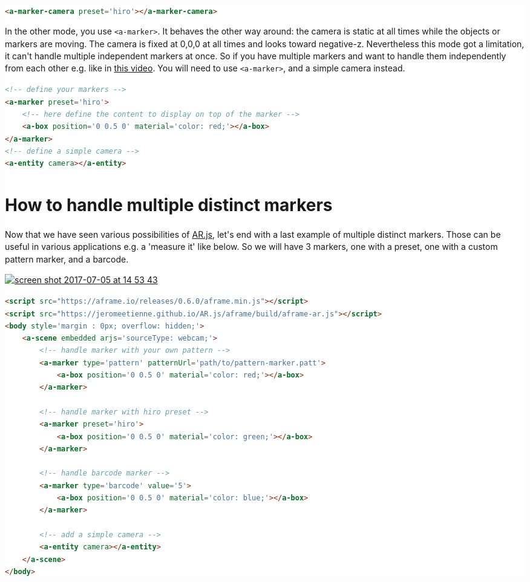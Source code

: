 ```html
<a-marker-camera preset='hiro'></a-marker-camera>
```


In the other mode, you use ```<a-marker>```.
It behaves the other way around: the camera is static at all times while the objects or markers are moving.
The camera is fixed at 0,0,0 at all times and looks toward negative-z.
Nevertheless this mode got a limitation, it can't handle multiple independent markers at once.
So if you have multiple markers and want to handle them independently from each other 
e.g. like in [this video](https://www.youtube.com/watch?v=dIEZwmjuaUA&list=PL2oSKUSmuoTECUCvHDvifRhztkOYduQsq&index=10).
You will need to use ```<a-marker>```, and a simple camera instead. 


```html
<!-- define your markers -->
<a-marker preset='hiro'>
	<!-- here define the content to display on top of the marker -->
	<a-box position='0 0.5 0' material='color: red;'></a-box>
</a-marker>
<!-- define a simple camera -->
<a-entity camera></a-entity>
```

# How to handle multiple distinct markers
Now that we have seen various possibilities of [AR.js](https://github.com/jeromeetienne/ar.js),
let's end with a last example of multiple distinct markers. Those can be useful in various applications
e.g. a 'measure it' like below.
So we will have 3 markers, one with a preset, one with a custom pattern marker, and a barcode.

[![screen shot 2017-07-05 at 14 53 43](https://user-images.githubusercontent.com/6317076/27867514-c85fefb6-6191-11e7-99c4-2091ab0a6fd1.png)](https://www.youtube.com/watch?v=dIEZwmjuaUA&list=PL2oSKUSmuoTECUCvHDvifRhztkOYduQsq&index=10)

```html
<script src="https://aframe.io/releases/0.6.0/aframe.min.js"></script>
<script src="https://jeromeetienne.github.io/AR.js/aframe/build/aframe-ar.js"></script>
<body style='margin : 0px; overflow: hidden;'>
	<a-scene embedded arjs='sourceType: webcam;'>
		<!-- handle marker with your own pattern -->
		<a-marker type='pattern' patternUrl='path/to/pattern-marker.patt'>
			<a-box position='0 0.5 0' material='color: red;'></a-box>
		</a-marker>

		<!-- handle marker with hiro preset -->
		<a-marker preset='hiro'>
			<a-box position='0 0.5 0' material='color: green;'></a-box>
		</a-marker>

		<!-- handle barcode marker -->
		<a-marker type='barcode' value='5'>
			<a-box position='0 0.5 0' material='color: blue;'></a-box>
		</a-marker>

		<!-- add a simple camera -->
		<a-entity camera></a-entity>
	</a-scene>
</body>
```
